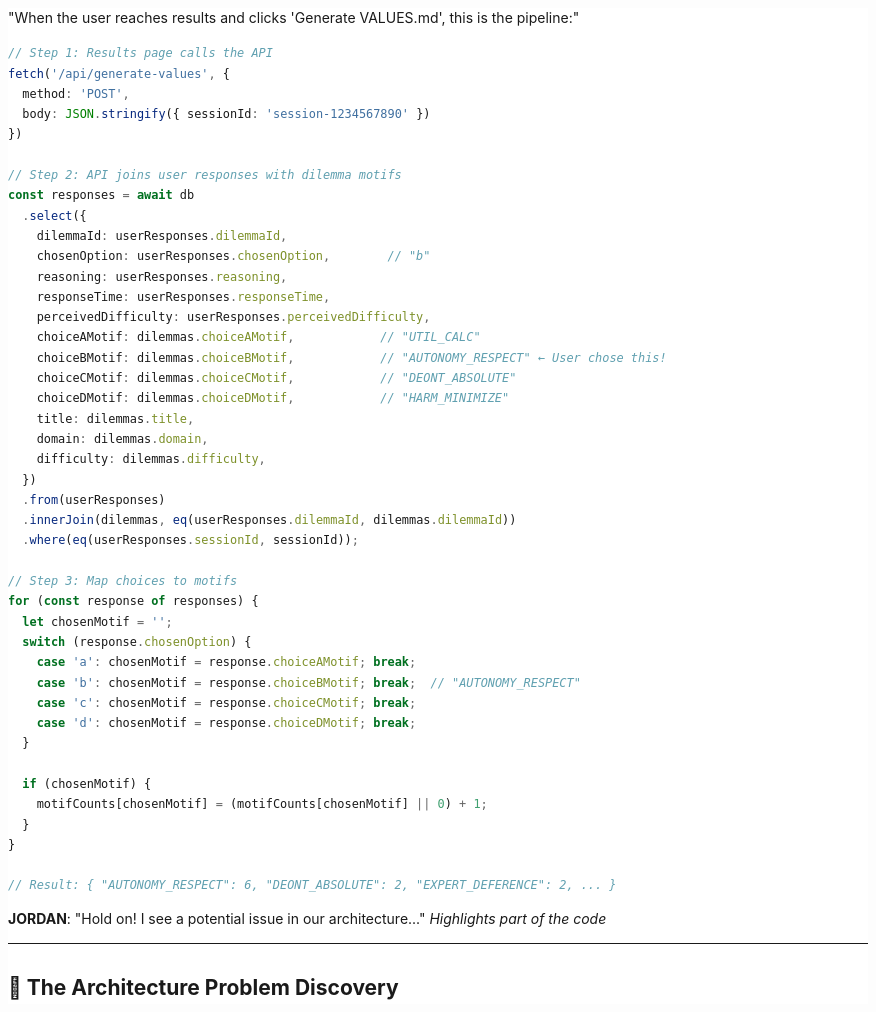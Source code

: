 "When the user reaches results and clicks 'Generate VALUES.md', this is the pipeline:"

```typescript
// Step 1: Results page calls the API
fetch('/api/generate-values', {
  method: 'POST',
  body: JSON.stringify({ sessionId: 'session-1234567890' })
})

// Step 2: API joins user responses with dilemma motifs
const responses = await db
  .select({
    dilemmaId: userResponses.dilemmaId,
    chosenOption: userResponses.chosenOption,        // "b"
    reasoning: userResponses.reasoning,
    responseTime: userResponses.responseTime,
    perceivedDifficulty: userResponses.perceivedDifficulty,
    choiceAMotif: dilemmas.choiceAMotif,            // "UTIL_CALC"
    choiceBMotif: dilemmas.choiceBMotif,            // "AUTONOMY_RESPECT" ← User chose this!
    choiceCMotif: dilemmas.choiceCMotif,            // "DEONT_ABSOLUTE"
    choiceDMotif: dilemmas.choiceDMotif,            // "HARM_MINIMIZE"
    title: dilemmas.title,
    domain: dilemmas.domain,
    difficulty: dilemmas.difficulty,
  })
  .from(userResponses)
  .innerJoin(dilemmas, eq(userResponses.dilemmaId, dilemmas.dilemmaId))
  .where(eq(userResponses.sessionId, sessionId));

// Step 3: Map choices to motifs
for (const response of responses) {
  let chosenMotif = '';
  switch (response.chosenOption) {
    case 'a': chosenMotif = response.choiceAMotif; break;
    case 'b': chosenMotif = response.choiceBMotif; break;  // "AUTONOMY_RESPECT"
    case 'c': chosenMotif = response.choiceCMotif; break;
    case 'd': chosenMotif = response.choiceDMotif; break;
  }
  
  if (chosenMotif) {
    motifCounts[chosenMotif] = (motifCounts[chosenMotif] || 0) + 1;
  }
}

// Result: { "AUTONOMY_RESPECT": 6, "DEONT_ABSOLUTE": 2, "EXPERT_DEFERENCE": 2, ... }
```

**JORDAN**: "Hold on! I see a potential issue in our architecture..." *Highlights part of the code*

---

## **🚨 The Architecture Problem Discovery**

